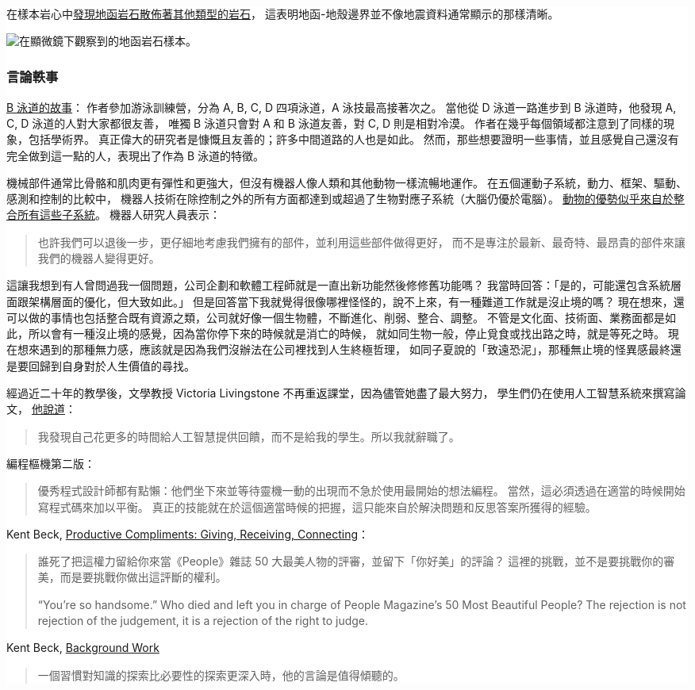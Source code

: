 在樣本岩心中[發現地函岩石散佈著其他類型的岩石](https://www.newscientist.com/article/2443192-record-breaking-drill-core-reaches-1-2-kilometres-into-earths-mantle/)，
這表明地函-地殼邊界並不像地震資料通常顯示的那樣清晰。

![在顯微鏡下觀察到的地函岩石樣本。](https://i.imgur.com/Zfs9aaa.png)

### 言論軼事

[B 泳道的故事](https://holly.witteman.ca/the-b-lane-swimmer/)：
作者參加游泳訓練營，分為 A, B, C, D 四項泳道，A 泳技最高接著次之。
當他從 D 泳道一路進步到 B 泳道時，他發現 A, C, D 泳道的人對大家都很友善，
唯獨 B 泳道只會對 A 和 B 泳道友善，對 C, D 則是相對冷漠。
作者在幾乎每個領域都注意到了同樣的現象，包括學術界。
真正偉大的研究者是慷慨且友善的；許多中間道路的人也是如此。
然而，那些想要證明一些事情，並且感覺自己還沒有完全做到這一點的人，表現出了作為 B 泳道的特徵。

機械部件通常比骨骼和肌肉更有彈性和更強大，但沒有機器人像人類和其他動物一樣流暢地運作。
在五個運動子系統，動力、框架、驅動、感測和控制的比較中，
機器人技術在除控制之外的所有方面都達到或超過了生物對應子系統（大腦仍優於電腦）。
[動物的優勢似乎來自於整合所有這些子系統](https://nautil.us/why-animals-run-faster-than-robots-579590/)。
機器人研究人員表示：

> 也許我們可以退後一步，更仔細地考慮我們擁有的部件，並利用這些部件做得更好，
> 而不是專注於最新、最奇特、最昂貴的部件來讓我們的機器人變得更好。

這讓我想到有人曾問過我一個問題，公司企劃和軟體工程師就是一直出新功能然後修修舊功能嗎？
我當時回答：「是的，可能還包含系統層面跟架構層面的優化，但大致如此。」
但是回答當下我就覺得很像哪裡怪怪的，說不上來，有一種難道工作就是沒止境的嗎？
現在想來，還可以做的事情也包括整合既有資源之類，公司就好像一個生物體，不斷進化、削弱、整合、調整。
不管是文化面、技術面、業務面都是如此，所以會有一種沒止境的感覺，因為當你停下來的時候就是消亡的時候，
就如同生物一般，停止覓食或找出路之時，就是等死之時。
現在想來遇到的那種無力感，應該就是因為我們沒辦法在公司裡找到人生終極哲理，
如同子夏說的「致遠恐泥」，那種無止境的怪異感最終還是要回歸到自身對於人生價值的尋找。

經過近二十年的教學後，文學教授 Victoria Livingstone 不再重返課堂，因為儘管她盡了最大努力，
學生們仍在使用人工智慧系統來撰寫論文，
[他說道](https://time.com/7026050/chatgpt-quit-teaching-ai-essay/)：

> 我發現自己花更多的時間給人工智慧提供回饋，而不是給我的學生。所以我就辭職了。

編程樞機第二版：

> 優秀程式設計師都有點懶：他們坐下來並等待靈機一動的出現而不急於使用最開始的想法編程。
> 當然，這必須透過在適當的時候開始寫程式碼來加以平衡。
> 真正的技能就在於這個適當時候的把握，這只能來自於解決問題和反思答案所獲得的經驗。

Kent Beck, [Productive Compliments: Giving, Receiving, Connecting](https://tidyfirst.substack.com/p/productive-compliments-giving-receiving)：

> 誰死了把這權力留給你來當《People》雜誌 50 大最美人物的評審，並留下「你好美」的評論？
> 這裡的挑戰，並不是要挑戰你的審美，而是要挑戰你做出這評斷的權利。
>
> “You’re so handsome.”
> Who died and left you in charge of People Magazine’s 50 Most Beautiful People?
> The rejection is not rejection of the judgement, it is a rejection of the right to judge.

Kent Beck, [Background Work](https://tidyfirst.substack.com/p/background-work)

> 一個習慣對知識的探索比必要性的探索更深入時，他的言論是值得傾聽的。

